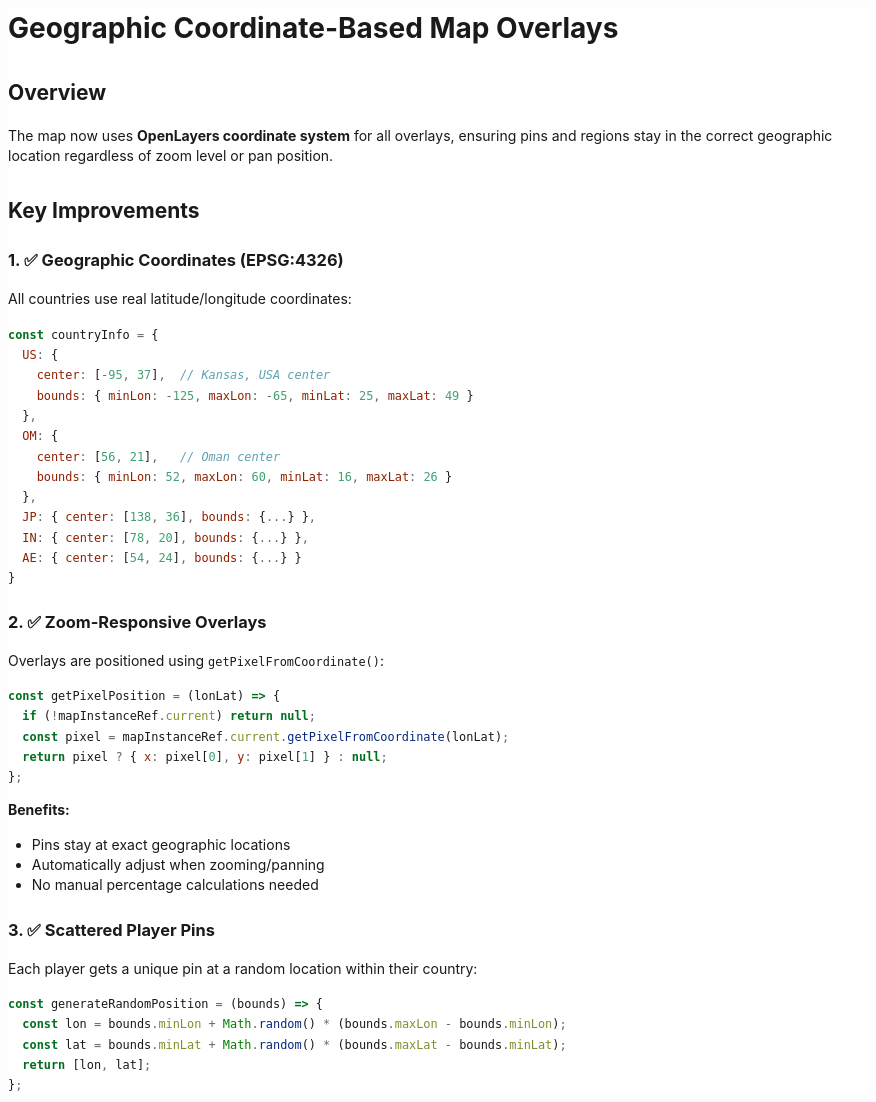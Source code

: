 # Geographic Coordinate-Based Map Overlays

## Overview
The map now uses **OpenLayers coordinate system** for all overlays, ensuring pins and regions stay in the correct geographic location regardless of zoom level or pan position.

## Key Improvements

### 1. ✅ Geographic Coordinates (EPSG:4326)
All countries use real latitude/longitude coordinates:

```javascript
const countryInfo = {
  US: {
    center: [-95, 37],  // Kansas, USA center
    bounds: { minLon: -125, maxLon: -65, minLat: 25, maxLat: 49 }
  },
  OM: {
    center: [56, 21],   // Oman center
    bounds: { minLon: 52, maxLon: 60, minLat: 16, maxLat: 26 }
  },
  JP: { center: [138, 36], bounds: {...} },
  IN: { center: [78, 20], bounds: {...} },
  AE: { center: [54, 24], bounds: {...} }
}
```

### 2. ✅ Zoom-Responsive Overlays
Overlays are positioned using `getPixelFromCoordinate()`:

```javascript
const getPixelPosition = (lonLat) => {
  if (!mapInstanceRef.current) return null;
  const pixel = mapInstanceRef.current.getPixelFromCoordinate(lonLat);
  return pixel ? { x: pixel[0], y: pixel[1] } : null;
};
```

**Benefits:**
- Pins stay at exact geographic locations
- Automatically adjust when zooming/panning
- No manual percentage calculations needed

### 3. ✅ Scattered Player Pins
Each player gets a unique pin at a random location within their country:

```javascript
const generateRandomPosition = (bounds) => {
  const lon = bounds.minLon + Math.random() * (bounds.maxLon - bounds.minLon);
  const lat = bounds.minLat + Math.random() * (bounds.maxLat - bounds.minLat);
  return [lon, lat];
};
```
